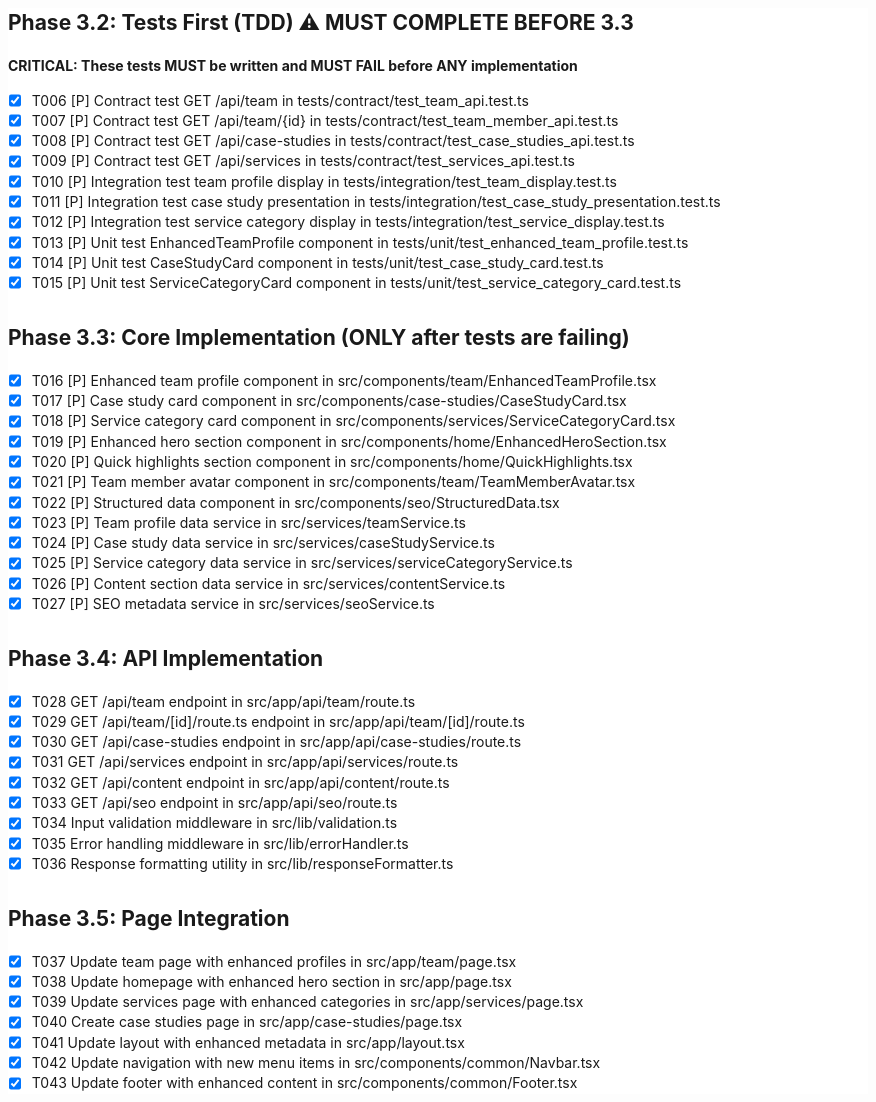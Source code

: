 ## Phase 3.2: Tests First (TDD) ⚠️ MUST COMPLETE BEFORE 3.3

**CRITICAL: These tests MUST be written and MUST FAIL before ANY implementation**

- [x] T006 [P] Contract test GET /api/team in tests/contract/test_team_api.test.ts
- [x] T007 [P] Contract test GET /api/team/{id} in tests/contract/test_team_member_api.test.ts
- [x] T008 [P] Contract test GET /api/case-studies in tests/contract/test_case_studies_api.test.ts
- [x] T009 [P] Contract test GET /api/services in tests/contract/test_services_api.test.ts
- [x] T010 [P] Integration test team profile display in tests/integration/test_team_display.test.ts
- [x] T011 [P] Integration test case study presentation in
      tests/integration/test_case_study_presentation.test.ts
- [x] T012 [P] Integration test service category display in
      tests/integration/test_service_display.test.ts
- [x] T013 [P] Unit test EnhancedTeamProfile component in
      tests/unit/test_enhanced_team_profile.test.ts
- [x] T014 [P] Unit test CaseStudyCard component in tests/unit/test_case_study_card.test.ts
- [x] T015 [P] Unit test ServiceCategoryCard component in
      tests/unit/test_service_category_card.test.ts

## Phase 3.3: Core Implementation (ONLY after tests are failing)

- [x] T016 [P] Enhanced team profile component in src/components/team/EnhancedTeamProfile.tsx
- [x] T017 [P] Case study card component in src/components/case-studies/CaseStudyCard.tsx
- [x] T018 [P] Service category card component in src/components/services/ServiceCategoryCard.tsx
- [x] T019 [P] Enhanced hero section component in src/components/home/EnhancedHeroSection.tsx
- [x] T020 [P] Quick highlights section component in src/components/home/QuickHighlights.tsx
- [x] T021 [P] Team member avatar component in src/components/team/TeamMemberAvatar.tsx
- [x] T022 [P] Structured data component in src/components/seo/StructuredData.tsx
- [x] T023 [P] Team profile data service in src/services/teamService.ts
- [x] T024 [P] Case study data service in src/services/caseStudyService.ts
- [x] T025 [P] Service category data service in src/services/serviceCategoryService.ts
- [x] T026 [P] Content section data service in src/services/contentService.ts
- [x] T027 [P] SEO metadata service in src/services/seoService.ts

## Phase 3.4: API Implementation

- [x] T028 GET /api/team endpoint in src/app/api/team/route.ts
- [x] T029 GET /api/team/[id]/route.ts endpoint in src/app/api/team/[id]/route.ts
- [x] T030 GET /api/case-studies endpoint in src/app/api/case-studies/route.ts
- [x] T031 GET /api/services endpoint in src/app/api/services/route.ts
- [x] T032 GET /api/content endpoint in src/app/api/content/route.ts
- [x] T033 GET /api/seo endpoint in src/app/api/seo/route.ts
- [x] T034 Input validation middleware in src/lib/validation.ts
- [x] T035 Error handling middleware in src/lib/errorHandler.ts
- [x] T036 Response formatting utility in src/lib/responseFormatter.ts

## Phase 3.5: Page Integration

- [x] T037 Update team page with enhanced profiles in src/app/team/page.tsx
- [x] T038 Update homepage with enhanced hero section in src/app/page.tsx
- [x] T039 Update services page with enhanced categories in src/app/services/page.tsx
- [x] T040 Create case studies page in src/app/case-studies/page.tsx
- [x] T041 Update layout with enhanced metadata in src/app/layout.tsx
- [x] T042 Update navigation with new menu items in src/components/common/Navbar.tsx
- [x] T043 Update footer with enhanced content in src/components/common/Footer.tsx
